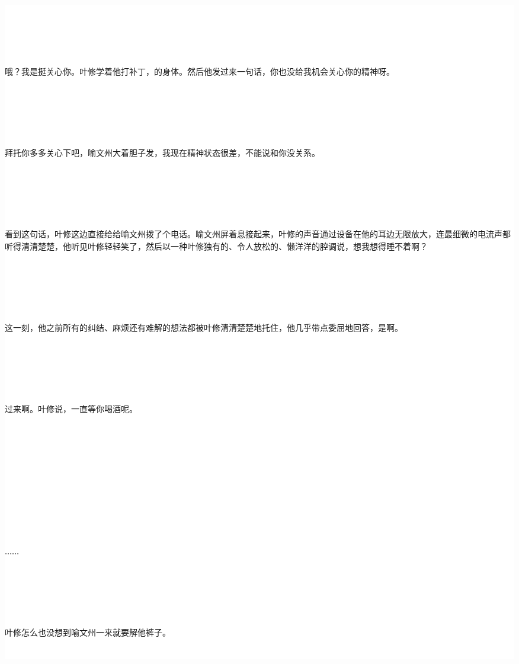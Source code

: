 &nbsp;

&nbsp;

&nbsp;

哦？我是挺关心你。叶修学着他打补丁，的身体。然后他发过来一句话，你也没给我机会关心你的精神呀。

&nbsp;

&nbsp;

&nbsp;

拜托你多多关心下吧，喻文州大着胆子发，我现在精神状态很差，不能说和你没关系。

&nbsp;

&nbsp;

&nbsp;

看到这句话，叶修这边直接给给喻文州拨了个电话。喻文州屏着息接起来，叶修的声音通过设备在他的耳边无限放大，连最细微的电流声都听得清清楚楚，他听见叶修轻轻笑了，然后以一种叶修独有的、令人放松的、懒洋洋的腔调说，想我想得睡不着啊？

&nbsp;

&nbsp;

&nbsp;

这一刻，他之前所有的纠结、麻烦还有难解的想法都被叶修清清楚楚地托住，他几乎带点委屈地回答，是啊。

&nbsp;

&nbsp;

&nbsp;

过来啊。叶修说，一直等你喝酒呢。

&nbsp;

&nbsp;

&nbsp;

&nbsp;

&nbsp;

&nbsp;

……

&nbsp;

&nbsp;

&nbsp;

叶修怎么也没想到喻文州一来就要解他裤子。

&nbsp;

